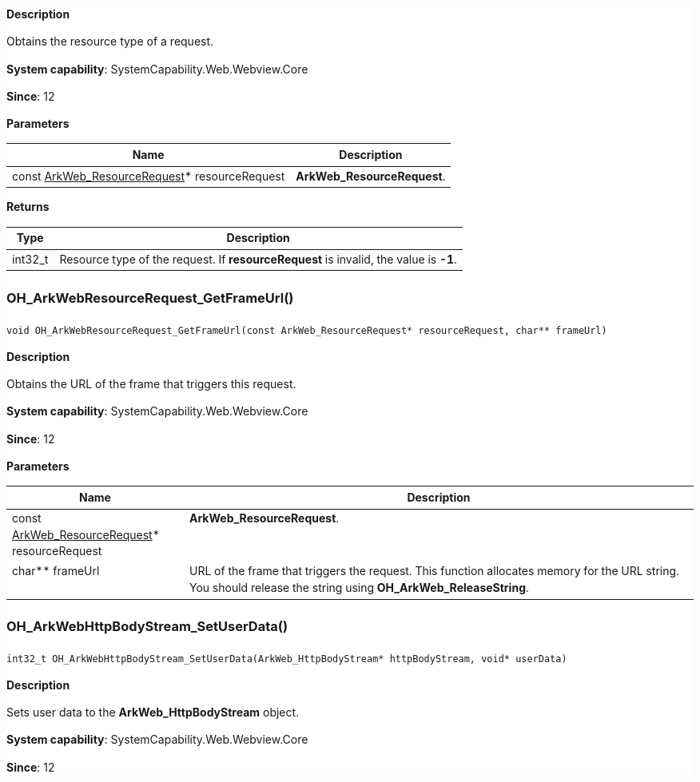 **Description**

Obtains the resource type of a request.

**System capability**: SystemCapability.Web.Webview.Core

**Since**: 12


**Parameters**

| Name| Description|
| -- | -- |
| const [ArkWeb_ResourceRequest](capi-web-arkweb-resourcerequest.md)* resourceRequest | **ArkWeb_ResourceRequest**.|

**Returns**

| Type| Description|
| -- | -- |
| int32_t | Resource type of the request. If **resourceRequest** is invalid, the value is **-1**.|

### OH_ArkWebResourceRequest_GetFrameUrl()

```
void OH_ArkWebResourceRequest_GetFrameUrl(const ArkWeb_ResourceRequest* resourceRequest, char** frameUrl)
```

**Description**

Obtains the URL of the frame that triggers this request.

**System capability**: SystemCapability.Web.Webview.Core

**Since**: 12


**Parameters**

| Name| Description|
| -- | -- |
| const [ArkWeb_ResourceRequest](capi-web-arkweb-resourcerequest.md)* resourceRequest | **ArkWeb_ResourceRequest**.|
| char** frameUrl | URL of the frame that triggers the request. This function allocates memory for the URL string. You should release the string using **OH_ArkWeb_ReleaseString**.|

### OH_ArkWebHttpBodyStream_SetUserData()

```
int32_t OH_ArkWebHttpBodyStream_SetUserData(ArkWeb_HttpBodyStream* httpBodyStream, void* userData)
```

**Description**

Sets user data to the **ArkWeb_HttpBodyStream** object.

**System capability**: SystemCapability.Web.Webview.Core

**Since**: 12

